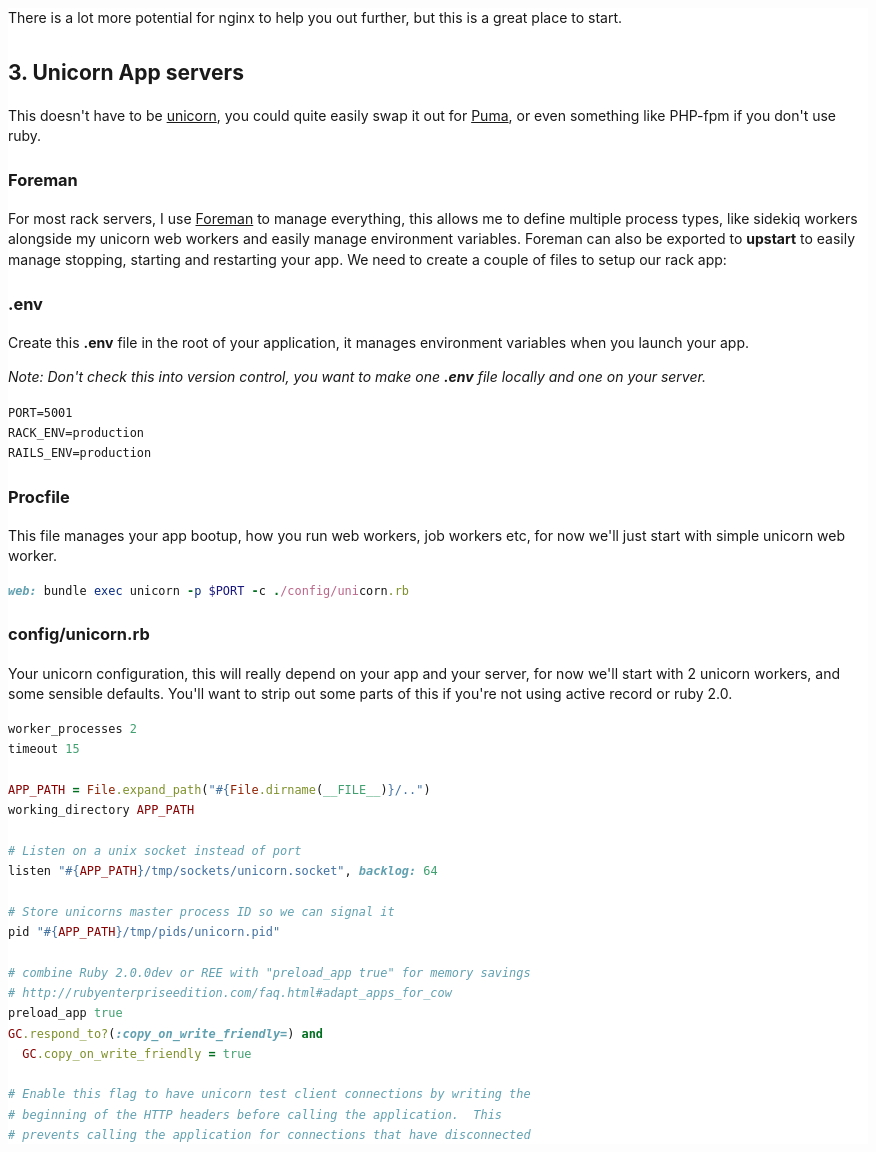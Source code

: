 There is a lot more potential for nginx to help you out further, but this is a great place to start.

## 3. Unicorn App servers

This doesn't have to be [unicorn](http://unicorn.bogomips.org/), you could quite easily swap it out for [Puma](http://puma.io/), or even something like PHP-fpm if you don't use ruby.

### Foreman

For most rack servers, I use [Foreman](https://github.com/ddollar/foreman) to manage everything, this allows me to define multiple process types, like sidekiq workers alongside my unicorn web workers and easily manage environment variables. Foreman can also be exported to **upstart** to easily manage stopping, starting and restarting your app. We need to create a couple of files to setup our rack app:

### .env

Create this **.env** file in the root of your application, it manages environment variables when you launch your app.

*Note: Don't check this into version control, you want to make one **.env** file locally and one on your server.*

```text
PORT=5001
RACK_ENV=production
RAILS_ENV=production
```

### Procfile

This file manages your app bootup, how you run web workers, job workers etc, for now we'll just start with simple unicorn web worker.

```ruby
web: bundle exec unicorn -p $PORT -c ./config/unicorn.rb
```

### config/unicorn.rb

Your unicorn configuration, this will really depend on your app and your server, for now we'll start with 2 unicorn workers, and some sensible defaults. You'll want to strip out some parts of this if you're not using active record or ruby 2.0.

```ruby
worker_processes 2
timeout 15

APP_PATH = File.expand_path("#{File.dirname(__FILE__)}/..")
working_directory APP_PATH

# Listen on a unix socket instead of port
listen "#{APP_PATH}/tmp/sockets/unicorn.socket", backlog: 64

# Store unicorns master process ID so we can signal it
pid "#{APP_PATH}/tmp/pids/unicorn.pid"

# combine Ruby 2.0.0dev or REE with "preload_app true" for memory savings
# http://rubyenterpriseedition.com/faq.html#adapt_apps_for_cow
preload_app true
GC.respond_to?(:copy_on_write_friendly=) and
  GC.copy_on_write_friendly = true

# Enable this flag to have unicorn test client connections by writing the
# beginning of the HTTP headers before calling the application.  This
# prevents calling the application for connections that have disconnected
```